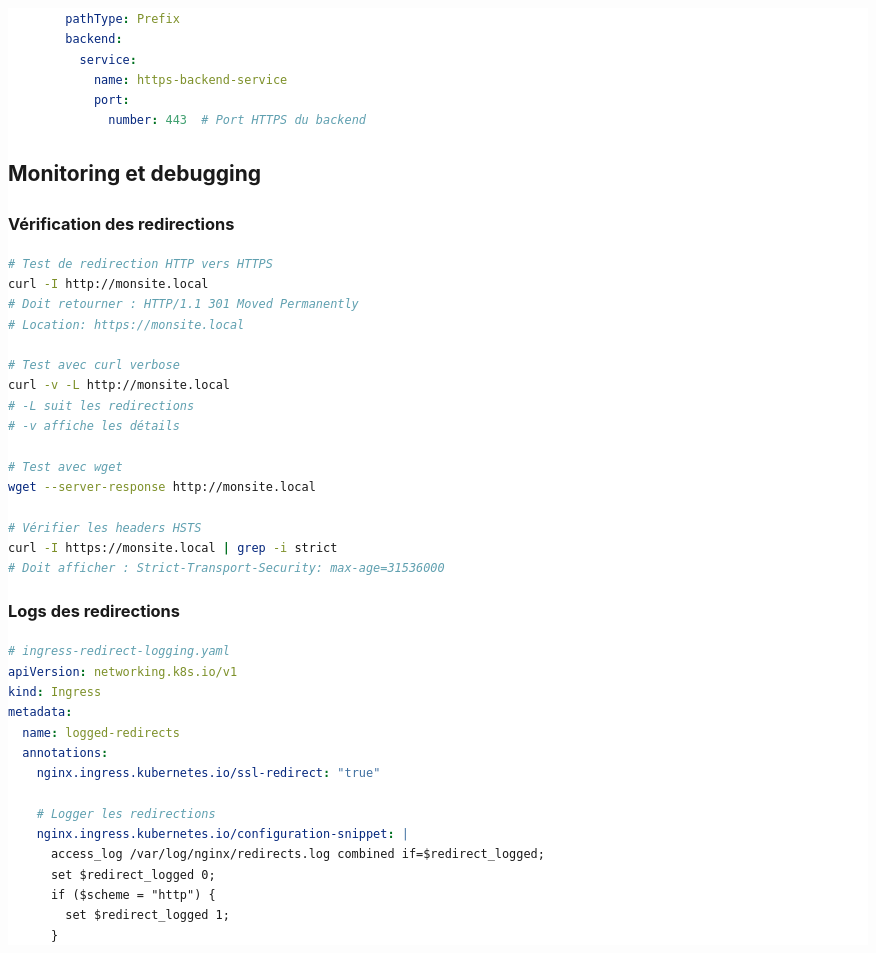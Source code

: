 ```yaml
        pathType: Prefix
        backend:
          service:
            name: https-backend-service
            port:
              number: 443  # Port HTTPS du backend
```

## Monitoring et debugging

### Vérification des redirections

```bash
# Test de redirection HTTP vers HTTPS
curl -I http://monsite.local
# Doit retourner : HTTP/1.1 301 Moved Permanently
# Location: https://monsite.local

# Test avec curl verbose
curl -v -L http://monsite.local
# -L suit les redirections
# -v affiche les détails

# Test avec wget
wget --server-response http://monsite.local

# Vérifier les headers HSTS
curl -I https://monsite.local | grep -i strict
# Doit afficher : Strict-Transport-Security: max-age=31536000
```

### Logs des redirections

```yaml
# ingress-redirect-logging.yaml
apiVersion: networking.k8s.io/v1
kind: Ingress
metadata:
  name: logged-redirects
  annotations:
    nginx.ingress.kubernetes.io/ssl-redirect: "true"

    # Logger les redirections
    nginx.ingress.kubernetes.io/configuration-snippet: |
      access_log /var/log/nginx/redirects.log combined if=$redirect_logged;
      set $redirect_logged 0;
      if ($scheme = "http") {
        set $redirect_logged 1;
      }
```

